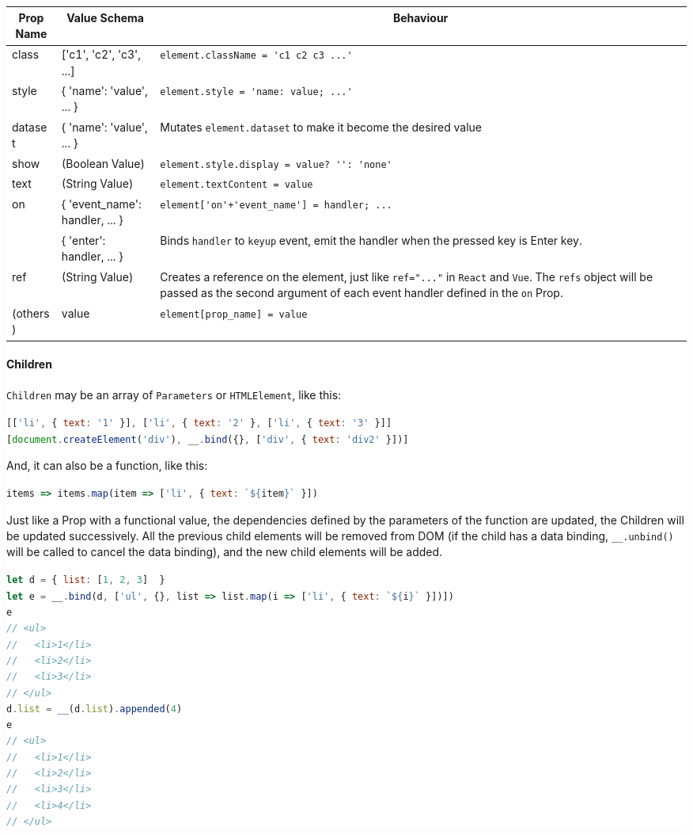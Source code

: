| Prop Name | Value Schema                   | Behaviour                                                                                                                                                                               |
|-----------|--------------------------------|-----------------------------------------------------------------------------------------------------------------------------------------------------------------------------------------|
| class     | ['c1', 'c2', 'c3', ...]        | `element.className = 'c1 c2 c3 ...'`                                                                                                                                                    |
| style     | { 'name': 'value', ... }       | `element.style = 'name: value; ...'`                                                                                                                                                    |
| dataset   | { 'name': 'value', ... }       | Mutates `element.dataset` to make it become the desired value                                                                                                                           |
| show      | (Boolean Value)                | `element.style.display = value? '': 'none'`                                                                                                                                             |
| text      | (String Value)                 | `element.textContent = value`                                                                                                                                                           |
| on        | { 'event_name': handler, ... } | `element['on'+'event_name'] = handler; ...`                                                                                                                                             |
|           | { 'enter': handler, ... }      | Binds `handler` to `keyup` event, emit the handler when the pressed key is Enter key.                                                                                                   |
| ref       | (String Value)                 | Creates a reference on the element, just like `ref="..."` in `React` and `Vue`. The `refs` object will be passed as the second argument of each event handler defined in the `on` Prop. |
| (others)  | value                          | `element[prop_name] = value`                                                                                                                                                            |

#### Children

`Children` may be an array of `Parameters` or `HTMLElement`, like this:

```js
[['li', { text: '1' }], ['li', { text: '2' }, ['li', { text: '3' }]]
[document.createElement('div'), __.bind({}, ['div', { text: 'div2' }])]
```

And, it can also be a function, like this:

```js
items => items.map(item => ['li', { text: `${item}` }])
```

Just like a Prop with a functional value, the dependencies defined by the parameters of the function are updated, the Children will be updated successively. All the previous child elements will be removed from DOM (if the child has a data binding, `__.unbind()` will be called to cancel the data binding), and the new child elements will be added.

```js
let d = { list: [1, 2, 3]  }
let e = __.bind(d, ['ul', {}, list => list.map(i => ['li', { text: `${i}` }])])
e
// <ul>
//   <li>1</li>
//   <li>2</li>
//   <li>3</li>
// </ul>
d.list = __(d.list).appended(4)
e
// <ul>
//   <li>1</li>
//   <li>2</li>
//   <li>3</li>
//   <li>4</li>
// </ul>
```

